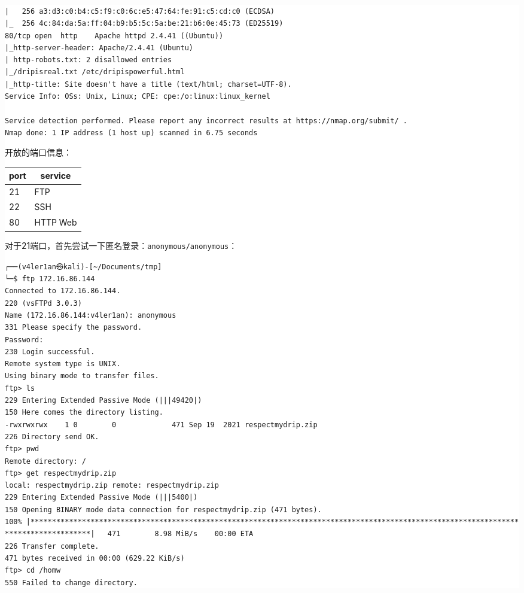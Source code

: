 ```shell
|   256 a3:d3:c0:b4:c5:f9:c0:6c:e5:47:64:fe:91:c5:cd:c0 (ECDSA)
|_  256 4c:84:da:5a:ff:04:b9:b5:5c:5a:be:21:b6:0e:45:73 (ED25519)
80/tcp open  http    Apache httpd 2.4.41 ((Ubuntu))
|_http-server-header: Apache/2.4.41 (Ubuntu)
| http-robots.txt: 2 disallowed entries
|_/dripisreal.txt /etc/dripispowerful.html
|_http-title: Site doesn't have a title (text/html; charset=UTF-8).
Service Info: OSs: Unix, Linux; CPE: cpe:/o:linux:linux_kernel

Service detection performed. Please report any incorrect results at https://nmap.org/submit/ .
Nmap done: 1 IP address (1 host up) scanned in 6.75 seconds
```

开放的端口信息：

| port | service  |
| ---- | -------- |
| 21   | FTP      |
| 22   | SSH      |
| 80   | HTTP Web |

对于21端口，首先尝试一下匿名登录：`anonymous/anonymous`：

```shell
┌──(v4ler1an㉿kali)-[~/Documents/tmp]
└─$ ftp 172.16.86.144
Connected to 172.16.86.144.
220 (vsFTPd 3.0.3)
Name (172.16.86.144:v4ler1an): anonymous
331 Please specify the password.
Password:
230 Login successful.
Remote system type is UNIX.
Using binary mode to transfer files.
ftp> ls
229 Entering Extended Passive Mode (|||49420|)
150 Here comes the directory listing.
-rwxrwxrwx    1 0        0             471 Sep 19  2021 respectmydrip.zip
226 Directory send OK.
ftp> pwd
Remote directory: /
ftp> get respectmydrip.zip
local: respectmydrip.zip remote: respectmydrip.zip
229 Entering Extended Passive Mode (|||5400|)
150 Opening BINARY mode data connection for respectmydrip.zip (471 bytes).
100% |**************************************************************************************************************************************|   471        8.98 MiB/s    00:00 ETA
226 Transfer complete.
471 bytes received in 00:00 (629.22 KiB/s)
ftp> cd /homw
550 Failed to change directory.
```
